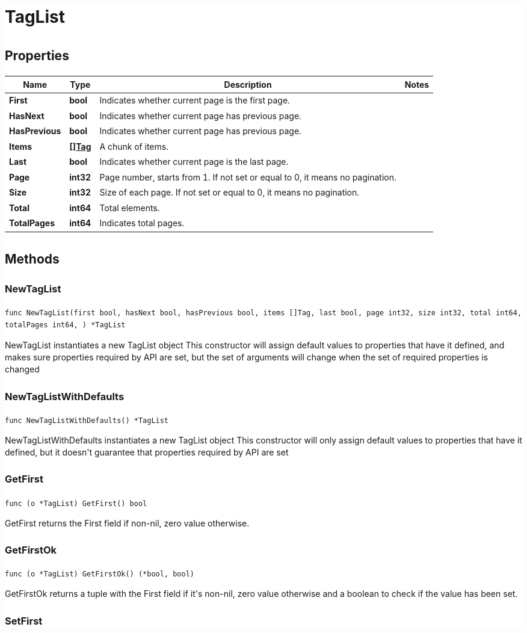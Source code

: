 # TagList

## Properties

Name | Type | Description | Notes
------------ | ------------- | ------------- | -------------
**First** | **bool** | Indicates whether current page is the first page. | 
**HasNext** | **bool** | Indicates whether current page has previous page. | 
**HasPrevious** | **bool** | Indicates whether current page has previous page. | 
**Items** | [**[]Tag**](Tag.md) | A chunk of items. | 
**Last** | **bool** | Indicates whether current page is the last page. | 
**Page** | **int32** | Page number, starts from 1. If not set or equal to 0, it means no pagination. | 
**Size** | **int32** | Size of each page. If not set or equal to 0, it means no pagination. | 
**Total** | **int64** | Total elements. | 
**TotalPages** | **int64** | Indicates total pages. | 

## Methods

### NewTagList

`func NewTagList(first bool, hasNext bool, hasPrevious bool, items []Tag, last bool, page int32, size int32, total int64, totalPages int64, ) *TagList`

NewTagList instantiates a new TagList object
This constructor will assign default values to properties that have it defined,
and makes sure properties required by API are set, but the set of arguments
will change when the set of required properties is changed

### NewTagListWithDefaults

`func NewTagListWithDefaults() *TagList`

NewTagListWithDefaults instantiates a new TagList object
This constructor will only assign default values to properties that have it defined,
but it doesn't guarantee that properties required by API are set

### GetFirst

`func (o *TagList) GetFirst() bool`

GetFirst returns the First field if non-nil, zero value otherwise.

### GetFirstOk

`func (o *TagList) GetFirstOk() (*bool, bool)`

GetFirstOk returns a tuple with the First field if it's non-nil, zero value otherwise
and a boolean to check if the value has been set.

### SetFirst
